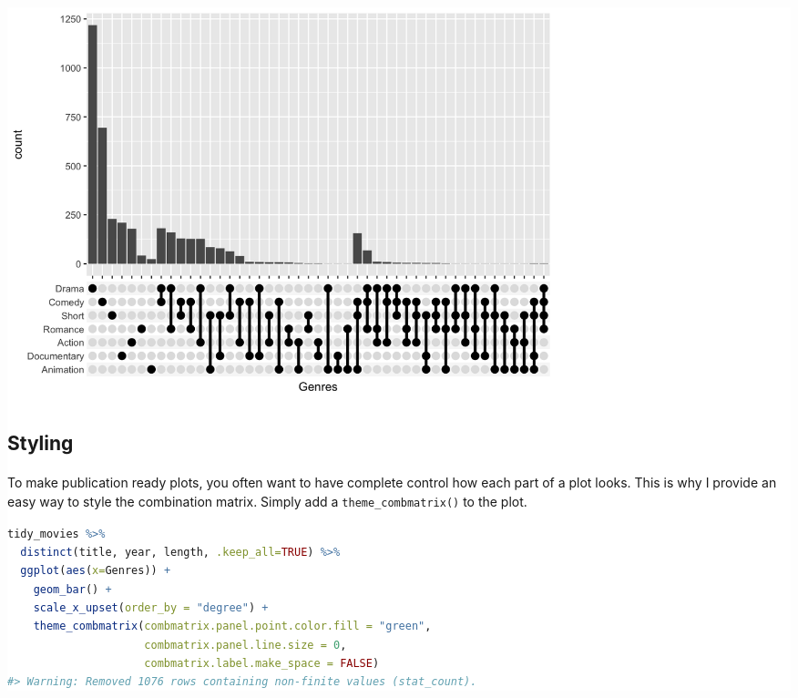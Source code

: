 <img src="man/figures/README-unnamed-chunk-11-1.png" width="70%" />

## Styling

To make publication ready plots, you often want to have complete control
how each part of a plot looks. This is why I provide an easy way to
style the combination matrix. Simply add a `theme_combmatrix()` to the
plot.

``` r
tidy_movies %>%
  distinct(title, year, length, .keep_all=TRUE) %>%
  ggplot(aes(x=Genres)) +
    geom_bar() +
    scale_x_upset(order_by = "degree") +
    theme_combmatrix(combmatrix.panel.point.color.fill = "green",
                     combmatrix.panel.line.size = 0,
                     combmatrix.label.make_space = FALSE)
#> Warning: Removed 1076 rows containing non-finite values (stat_count).
```
